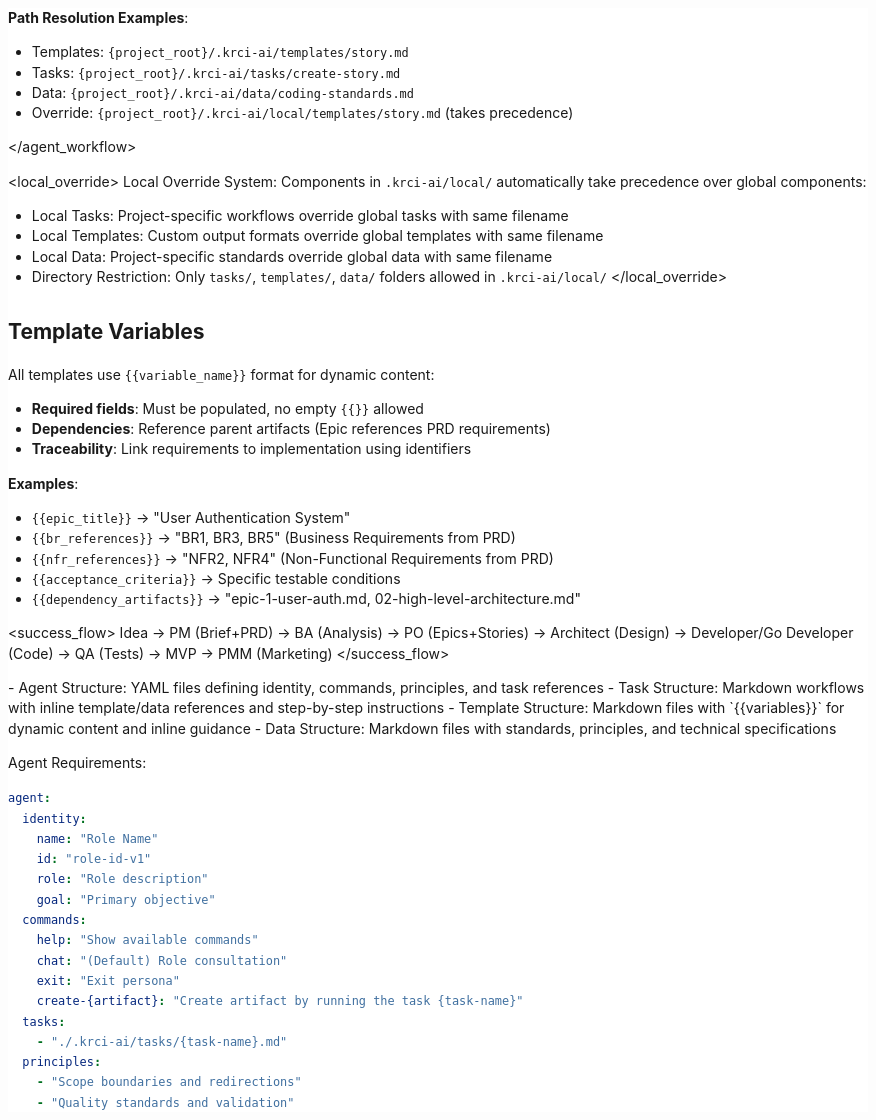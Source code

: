 **Path Resolution Examples**:
- Templates: `{project_root}/.krci-ai/templates/story.md`
- Tasks: `{project_root}/.krci-ai/tasks/create-story.md`
- Data: `{project_root}/.krci-ai/data/coding-standards.md`
- Override: `{project_root}/.krci-ai/local/templates/story.md` (takes precedence)

</agent_workflow>

<local_override>
Local Override System: Components in `.krci-ai/local/` automatically take precedence over global components:

- Local Tasks: Project-specific workflows override global tasks with same filename
- Local Templates: Custom output formats override global templates with same filename
- Local Data: Project-specific standards override global data with same filename
- Directory Restriction: Only `tasks/`, `templates/`, `data/` folders allowed in `.krci-ai/local/`
</local_override>

## Template Variables

All templates use `{{variable_name}}` format for dynamic content:

- **Required fields**: Must be populated, no empty `{{}}` allowed
- **Dependencies**: Reference parent artifacts (Epic references PRD requirements)
- **Traceability**: Link requirements to implementation using identifiers

**Examples**:
- `{{epic_title}}` → "User Authentication System"
- `{{br_references}}` → "BR1, BR3, BR5" (Business Requirements from PRD)
- `{{nfr_references}}` → "NFR2, NFR4" (Non-Functional Requirements from PRD)
- `{{acceptance_criteria}}` → Specific testable conditions
- `{{dependency_artifacts}}` → "epic-1-user-auth.md, 02-high-level-architecture.md"

<success_flow>
Idea → PM (Brief+PRD) → BA (Analysis) → PO (Epics+Stories) → Architect (Design) → Developer/Go Developer (Code) → QA (Tests) → MVP → PMM (Marketing)
</success_flow>

<implementation>
- Agent Structure: YAML files defining identity, commands, principles, and task references
- Task Structure: Markdown workflows with inline template/data references and step-by-step instructions
- Template Structure: Markdown files with `{{variables}}` for dynamic content and inline guidance
- Data Structure: Markdown files with standards, principles, and technical specifications

Agent Requirements:

```yaml
agent:
  identity:
    name: "Role Name"
    id: "role-id-v1"
    role: "Role description"
    goal: "Primary objective"
  commands:
    help: "Show available commands"
    chat: "(Default) Role consultation"
    exit: "Exit persona"
    create-{artifact}: "Create artifact by running the task {task-name}"
  tasks:
    - "./.krci-ai/tasks/{task-name}.md"
  principles:
    - "Scope boundaries and redirections"
    - "Quality standards and validation"
```

</implementation>
